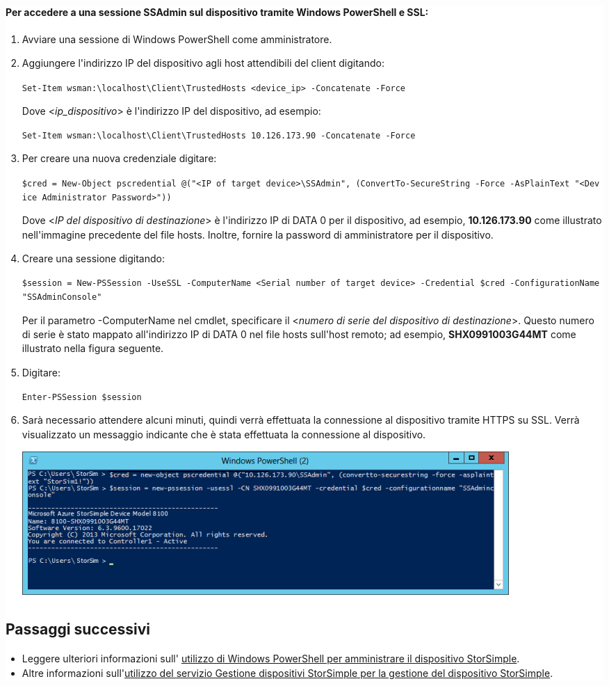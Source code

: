#### <a name="to-enter-an-ssadmin-session-on-the-device-by-using-windows-powershell-and-ssl"></a>Per accedere a una sessione SSAdmin sul dispositivo tramite Windows PowerShell e SSL:
1. Avviare una sessione di Windows PowerShell come amministratore.
2. Aggiungere l'indirizzo IP del dispositivo agli host attendibili del client digitando:
   
     `Set-Item wsman:\localhost\Client\TrustedHosts <device_ip> -Concatenate -Force`
   
    Dove <*ip_dispositivo*> è l'indirizzo IP del dispositivo, ad esempio: 
   
     `Set-Item wsman:\localhost\Client\TrustedHosts 10.126.173.90 -Concatenate -Force`
3. Per creare una nuova credenziale digitare:
   
     `$cred = New-Object pscredential @("<IP of target device>\SSAdmin", (ConvertTo-SecureString -Force -AsPlainText "<Device Administrator Password>"))`
   
    Dove <*IP del dispositivo di destinazione*> è l'indirizzo IP di DATA 0 per il dispositivo, ad esempio, **10.126.173.90** come illustrato nell'immagine precedente del file hosts. Inoltre, fornire la password di amministratore per il dispositivo.
4. Creare una sessione digitando:
   
     `$session = New-PSSession -UseSSL -ComputerName <Serial number of target device> -Credential $cred -ConfigurationName "SSAdminConsole"`
   
    Per il parametro -ComputerName nel cmdlet, specificare il <*numero di serie del dispositivo di destinazione*>. Questo numero di serie è stato mappato all'indirizzo IP di DATA 0 nel file hosts sull'host remoto; ad esempio, **SHX0991003G44MT** come illustrato nella figura seguente.
5. Digitare:
   
     `Enter-PSSession $session`
6. Sarà necessario attendere alcuni minuti, quindi verrà effettuata la connessione al dispositivo tramite HTTPS su SSL. Verrà visualizzato un messaggio indicante che è stata effettuata la connessione al dispositivo.
   
    ![Comunicazione remota PowerShell tramite HTTPS e SSL](./media/storsimple-remote-connect/HCS_PSRemotingUsingHTTPSAndSSL.png)

## <a name="next-steps"></a>Passaggi successivi

* Leggere ulteriori informazioni sull' [utilizzo di Windows PowerShell per amministrare il dispositivo StorSimple](storsimple-8000-windows-powershell-administration.md).
* Altre informazioni sull'[utilizzo del servizio Gestione dispositivi StorSimple per la gestione del dispositivo StorSimple](storsimple-8000-manager-service-administration.md).


